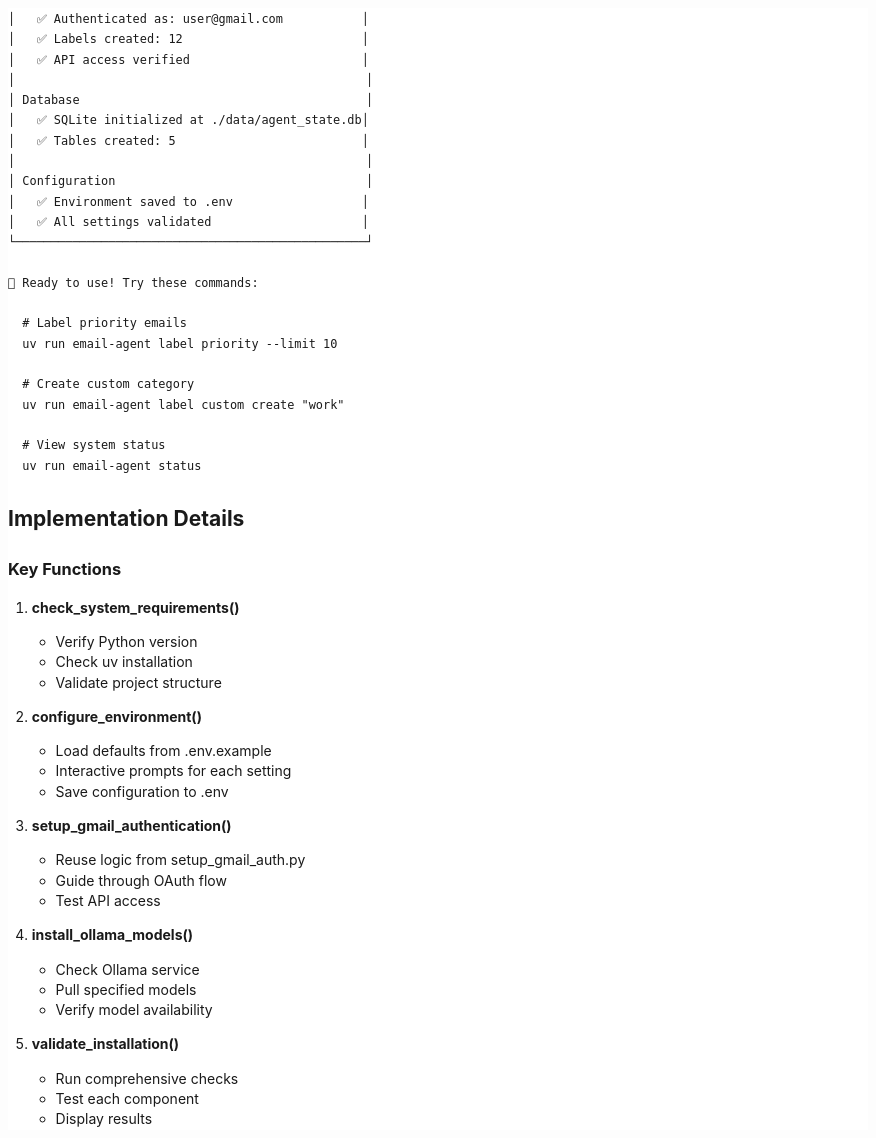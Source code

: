 ```
│   ✅ Authenticated as: user@gmail.com           │
│   ✅ Labels created: 12                         │
│   ✅ API access verified                        │
│                                                 │
│ Database                                        │
│   ✅ SQLite initialized at ./data/agent_state.db│
│   ✅ Tables created: 5                          │
│                                                 │
│ Configuration                                   │
│   ✅ Environment saved to .env                  │
│   ✅ All settings validated                     │
└─────────────────────────────────────────────────┘

🚀 Ready to use! Try these commands:

  # Label priority emails
  uv run email-agent label priority --limit 10
  
  # Create custom category
  uv run email-agent label custom create "work"
  
  # View system status
  uv run email-agent status
```

## Implementation Details

### Key Functions

1. **check_system_requirements()**
   - Verify Python version
   - Check uv installation
   - Validate project structure

2. **configure_environment()**
   - Load defaults from .env.example
   - Interactive prompts for each setting
   - Save configuration to .env

3. **setup_gmail_authentication()**
   - Reuse logic from setup_gmail_auth.py
   - Guide through OAuth flow
   - Test API access

4. **install_ollama_models()**
   - Check Ollama service
   - Pull specified models
   - Verify model availability

5. **validate_installation()**
   - Run comprehensive checks
   - Test each component
   - Display results
